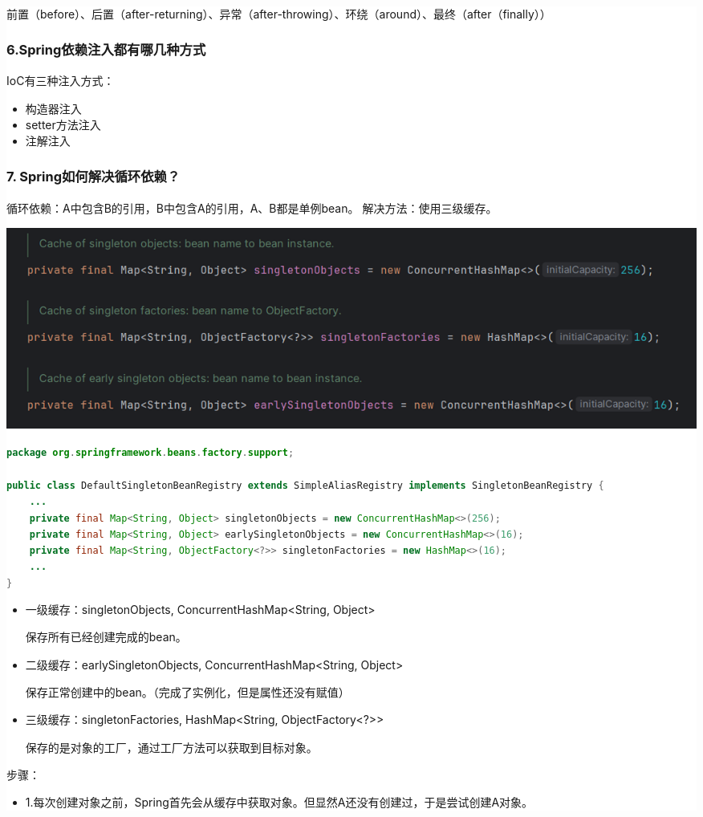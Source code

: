 前置（before）、后置（after-returning）、异常（after-throwing）、环绕（around）、最终（after（finally））

### 6.Spring依赖注入都有哪几种方式

IoC有三种注入方式：
* 构造器注入
* setter方法注入
* 注解注入

### 7. Spring如何解决循环依赖？

循环依赖：A中包含B的引用，B中包含A的引用，A、B都是单例bean。
解决方法：使用三级缓存。

![cache](./Spring123级缓存.png)

```java
package org.springframework.beans.factory.support;

public class DefaultSingletonBeanRegistry extends SimpleAliasRegistry implements SingletonBeanRegistry {
    ...
    private final Map<String, Object> singletonObjects = new ConcurrentHashMap<>(256);
    private final Map<String, Object> earlySingletonObjects = new ConcurrentHashMap<>(16);
    private final Map<String, ObjectFactory<?>> singletonFactories = new HashMap<>(16);
    ...
}
```
- 一级缓存：singletonObjects, ConcurrentHashMap<String, Object>

    保存所有已经创建完成的bean。

- 二级缓存：earlySingletonObjects, ConcurrentHashMap<String, Object>

    保存正常创建中的bean。（完成了实例化，但是属性还没有赋值）

- 三级缓存：singletonFactories, HashMap<String, ObjectFactory<?>>

    保存的是对象的工厂，通过工厂方法可以获取到目标对象。

步骤：
- 1.每次创建对象之前，Spring首先会从缓存中获取对象。但显然A还没有创建过，于是尝试创建A对象。
